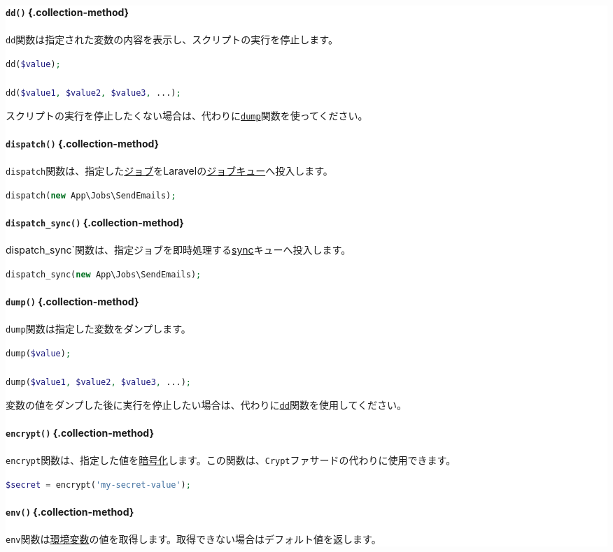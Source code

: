 <a name="method-dd"></a>
#### `dd()` {.collection-method}

`dd`関数は指定された変数の内容を表示し、スクリプトの実行を停止します。

```php
dd($value);

dd($value1, $value2, $value3, ...);
```

スクリプトの実行を停止したくない場合は、代わりに[`dump`](#method-dump)関数を使ってください。

<a name="method-dispatch"></a>
#### `dispatch()` {.collection-method}

`dispatch`関数は、指定した[ジョブ](/docs/{{version}}/queues#creating-jobs)をLaravelの[ジョブキュー](/docs/{{version}}/queues)へ投入します。

```php
dispatch(new App\Jobs\SendEmails);
```

<a name="method-dispatch-sync"></a>
#### `dispatch_sync()` {.collection-method}

dispatch_sync`関数は、指定ジョブを即時処理する[sync](/docs/{{version}}/queues#synchronous-dispatching)キューへ投入します。

```php
dispatch_sync(new App\Jobs\SendEmails);
```

<a name="method-dump"></a>
#### `dump()` {.collection-method}

`dump`関数は指定した変数をダンプします。

```php
dump($value);

dump($value1, $value2, $value3, ...);
```

変数の値をダンプした後に実行を停止したい場合は、代わりに[`dd`](#method-dd)関数を使用してください。

<a name="method-encrypt"></a>
#### `encrypt()` {.collection-method}

`encrypt`関数は、指定した値を[暗号化](/docs/{{version}}/encryption)します。この関数は、`Crypt`ファサードの代わりに使用できます。

```php
$secret = encrypt('my-secret-value');
```

<a name="method-env"></a>
#### `env()` {.collection-method}

`env`関数は[環境変数](/docs/{{version}}/configuration#environment-configuration)の値を取得します。取得できない場合はデフォルト値を返します。
